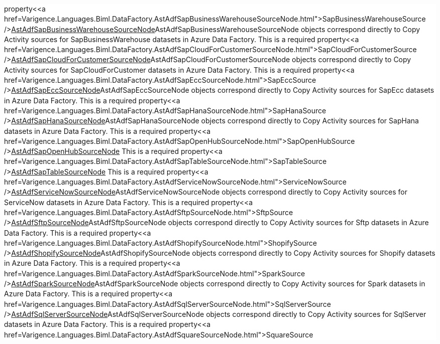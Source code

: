 property</td></tr><tr class="cd1"><td class="ChildName"><span class="punc">&lt;</span><a href=Varigence.Languages.Biml.DataFactory.AstAdfSapBusinessWarehouseSourceNode.html">SapBusinessWarehouseSource</a><span class="punc"> /&gt;</span></td><td class="ChildType"><a href="../api-reference/Varigence.Languages.Biml.DataFactory.AstAdfSapBusinessWarehouseSourceNode.html">AstAdfSapBusinessWarehouseSourceNode</a></td><td class="ChildSummary">AstAdfSapBusinessWarehouseSourceNode objects correspond directly to Copy Activity sources for SapBusinessWarehouse datasets in Azure Data Factory. This is a required property</td></tr><tr class="cd0"><td class="ChildName"><span class="punc">&lt;</span><a href=Varigence.Languages.Biml.DataFactory.AstAdfSapCloudForCustomerSourceNode.html">SapCloudForCustomerSource</a><span class="punc"> /&gt;</span></td><td class="ChildType"><a href="../api-reference/Varigence.Languages.Biml.DataFactory.AstAdfSapCloudForCustomerSourceNode.html">AstAdfSapCloudForCustomerSourceNode</a></td><td class="ChildSummary">AstAdfSapCloudForCustomerSourceNode objects correspond directly to Copy Activity sources for SapCloudForCustomer datasets in Azure Data Factory. This is a required property</td></tr><tr class="cd1"><td class="ChildName"><span class="punc">&lt;</span><a href=Varigence.Languages.Biml.DataFactory.AstAdfSapEccSourceNode.html">SapEccSource</a><span class="punc"> /&gt;</span></td><td class="ChildType"><a href="../api-reference/Varigence.Languages.Biml.DataFactory.AstAdfSapEccSourceNode.html">AstAdfSapEccSourceNode</a></td><td class="ChildSummary">AstAdfSapEccSourceNode objects correspond directly to Copy Activity sources for SapEcc datasets in Azure Data Factory. This is a required property</td></tr><tr class="cd0"><td class="ChildName"><span class="punc">&lt;</span><a href=Varigence.Languages.Biml.DataFactory.AstAdfSapHanaSourceNode.html">SapHanaSource</a><span class="punc"> /&gt;</span></td><td class="ChildType"><a href="../api-reference/Varigence.Languages.Biml.DataFactory.AstAdfSapHanaSourceNode.html">AstAdfSapHanaSourceNode</a></td><td class="ChildSummary">AstAdfSapHanaSourceNode objects correspond directly to Copy Activity sources for SapHana datasets in Azure Data Factory. This is a required property</td></tr><tr class="cd1"><td class="ChildName"><span class="punc">&lt;</span><a href=Varigence.Languages.Biml.DataFactory.AstAdfSapOpenHubSourceNode.html">SapOpenHubSource</a><span class="punc"> /&gt;</span></td><td class="ChildType"><a href="../api-reference/Varigence.Languages.Biml.DataFactory.AstAdfSapOpenHubSourceNode.html">AstAdfSapOpenHubSourceNode</a></td><td class="ChildSummary">&nbsp;This is a required property</td></tr><tr class="cd0"><td class="ChildName"><span class="punc">&lt;</span><a href=Varigence.Languages.Biml.DataFactory.AstAdfSapTableSourceNode.html">SapTableSource</a><span class="punc"> /&gt;</span></td><td class="ChildType"><a href="../api-reference/Varigence.Languages.Biml.DataFactory.AstAdfSapTableSourceNode.html">AstAdfSapTableSourceNode</a></td><td class="ChildSummary">&nbsp;This is a required property</td></tr><tr class="cd1"><td class="ChildName"><span class="punc">&lt;</span><a href=Varigence.Languages.Biml.DataFactory.AstAdfServiceNowSourceNode.html">ServiceNowSource</a><span class="punc"> /&gt;</span></td><td class="ChildType"><a href="../api-reference/Varigence.Languages.Biml.DataFactory.AstAdfServiceNowSourceNode.html">AstAdfServiceNowSourceNode</a></td><td class="ChildSummary">AstAdfServiceNowSourceNode objects correspond directly to Copy Activity sources for ServiceNow datasets in Azure Data Factory. This is a required property</td></tr><tr class="cd0"><td class="ChildName"><span class="punc">&lt;</span><a href=Varigence.Languages.Biml.DataFactory.AstAdfSftpSourceNode.html">SftpSource</a><span class="punc"> /&gt;</span></td><td class="ChildType"><a href="../api-reference/Varigence.Languages.Biml.DataFactory.AstAdfSftpSourceNode.html">AstAdfSftpSourceNode</a></td><td class="ChildSummary">AstAdfSftpSourceNode objects correspond directly to Copy Activity sources for Sftp datasets in Azure Data Factory. This is a required property</td></tr><tr class="cd1"><td class="ChildName"><span class="punc">&lt;</span><a href=Varigence.Languages.Biml.DataFactory.AstAdfShopifySourceNode.html">ShopifySource</a><span class="punc"> /&gt;</span></td><td class="ChildType"><a href="../api-reference/Varigence.Languages.Biml.DataFactory.AstAdfShopifySourceNode.html">AstAdfShopifySourceNode</a></td><td class="ChildSummary">AstAdfShopifySourceNode objects correspond directly to Copy Activity sources for Shopify datasets in Azure Data Factory. This is a required property</td></tr><tr class="cd0"><td class="ChildName"><span class="punc">&lt;</span><a href=Varigence.Languages.Biml.DataFactory.AstAdfSparkSourceNode.html">SparkSource</a><span class="punc"> /&gt;</span></td><td class="ChildType"><a href="../api-reference/Varigence.Languages.Biml.DataFactory.AstAdfSparkSourceNode.html">AstAdfSparkSourceNode</a></td><td class="ChildSummary">AstAdfSparkSourceNode objects correspond directly to Copy Activity sources for Spark datasets in Azure Data Factory. This is a required property</td></tr><tr class="cd1"><td class="ChildName"><span class="punc">&lt;</span><a href=Varigence.Languages.Biml.DataFactory.AstAdfSqlServerSourceNode.html">SqlServerSource</a><span class="punc"> /&gt;</span></td><td class="ChildType"><a href="../api-reference/Varigence.Languages.Biml.DataFactory.AstAdfSqlServerSourceNode.html">AstAdfSqlServerSourceNode</a></td><td class="ChildSummary">AstAdfSqlServerSourceNode objects correspond directly to Copy Activity sources for SqlServer datasets in Azure Data Factory. This is a required property</td></tr><tr class="cd0"><td class="ChildName"><span class="punc">&lt;</span><a href=Varigence.Languages.Biml.DataFactory.AstAdfSquareSourceNode.html">SquareSource</a><span class="punc">